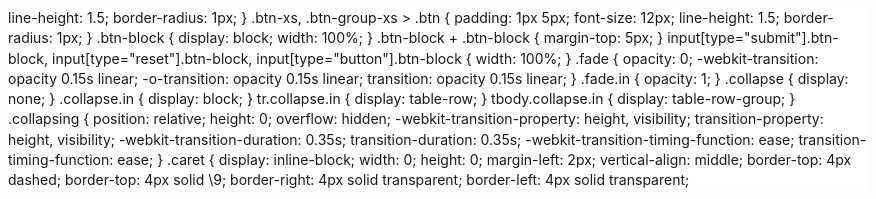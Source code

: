   line-height: 1.5;
  border-radius: 1px;
}
.btn-xs,
.btn-group-xs > .btn {
  padding: 1px 5px;
  font-size: 12px;
  line-height: 1.5;
  border-radius: 1px;
}
.btn-block {
  display: block;
  width: 100%;
}
.btn-block + .btn-block {
  margin-top: 5px;
}
input[type="submit"].btn-block,
input[type="reset"].btn-block,
input[type="button"].btn-block {
  width: 100%;
}
.fade {
  opacity: 0;
  -webkit-transition: opacity 0.15s linear;
  -o-transition: opacity 0.15s linear;
  transition: opacity 0.15s linear;
}
.fade.in {
  opacity: 1;
}
.collapse {
  display: none;
}
.collapse.in {
  display: block;
}
tr.collapse.in {
  display: table-row;
}
tbody.collapse.in {
  display: table-row-group;
}
.collapsing {
  position: relative;
  height: 0;
  overflow: hidden;
  -webkit-transition-property: height, visibility;
  transition-property: height, visibility;
  -webkit-transition-duration: 0.35s;
  transition-duration: 0.35s;
  -webkit-transition-timing-function: ease;
  transition-timing-function: ease;
}
.caret {
  display: inline-block;
  width: 0;
  height: 0;
  margin-left: 2px;
  vertical-align: middle;
  border-top: 4px dashed;
  border-top: 4px solid \9;
  border-right: 4px solid transparent;
  border-left: 4px solid transparent;